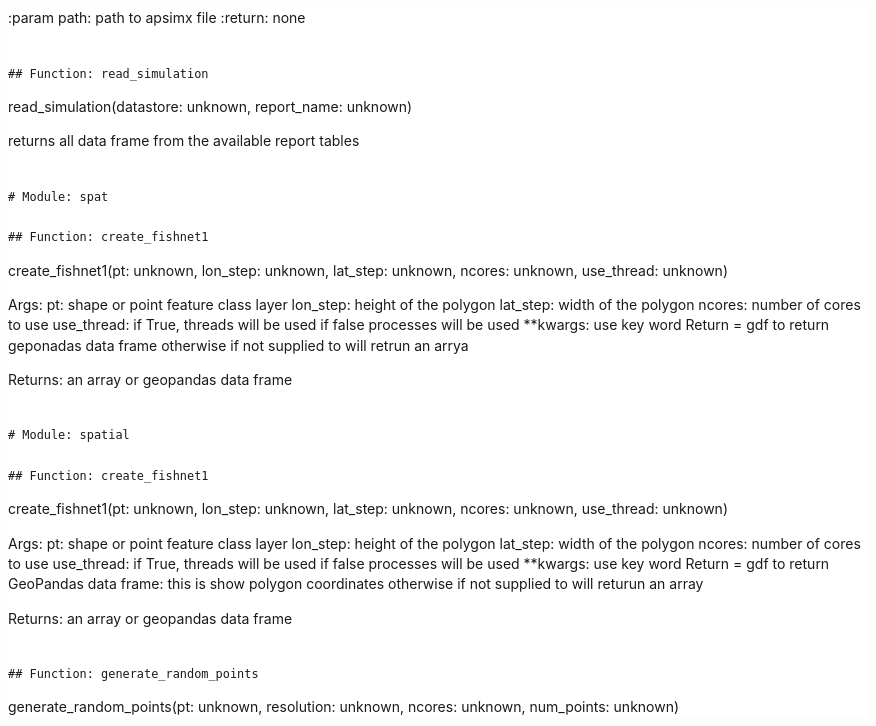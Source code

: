 :param path: path to apsimx file
:return: none
```

## Function: read_simulation

```
read_simulation(datastore: unknown, report_name: unknown)

returns all data frame from the available report tables
```

# Module: spat

## Function: create_fishnet1

```
create_fishnet1(pt: unknown, lon_step: unknown, lat_step: unknown, ncores: unknown, use_thread: unknown)

Args:
    pt: shape or point feature class layer
    lon_step: height of the polygon
    lat_step: width of the polygon
    ncores: number of cores to use
    use_thread: if True, threads will be used if false processes will be used
    **kwargs: use key word Return = gdf to return geponadas data frame otherwise if not supplied to will retrun an arrya

Returns: an array or geopandas data frame
```

# Module: spatial

## Function: create_fishnet1

```
create_fishnet1(pt: unknown, lon_step: unknown, lat_step: unknown, ncores: unknown, use_thread: unknown)

Args: pt: shape or point feature class layer lon_step: height of the polygon lat_step: width of the polygon
ncores: number of cores to use use_thread: if True, threads will be used if false processes will be used
**kwargs: use key word Return = gdf to return GeoPandas data frame: this is show polygon coordinates otherwise if
not supplied to will returun an array

Returns: an array or geopandas data frame
```

## Function: generate_random_points

```
generate_random_points(pt: unknown, resolution: unknown, ncores: unknown, num_points: unknown)
